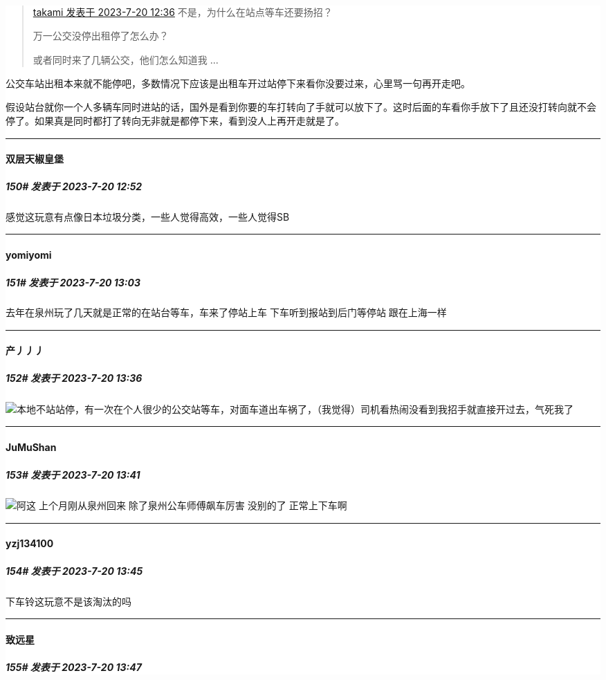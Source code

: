 <blockquote><a href="httphttps://bbs.saraba1st.com/2b/forum.php?mod=redirect&amp;goto=findpost&amp;pid=61727272&amp;ptid=2145088" target="_blank">takami 发表于 2023-7-20 12:36</a>
不是，为什么在站点等车还要扬招？

万一公交没停出租停了怎么办？

或者同时来了几辆公交，他们怎么知道我 ...</blockquote>
公交车站出租本来就不能停吧，多数情况下应该是出租车开过站停下来看你没要过来，心里骂一句再开走吧。

假设站台就你一个人多辆车同时进站的话，国外是看到你要的车打转向了手就可以放下了。这时后面的车看你手放下了且还没打转向就不会停了。如果真是同时都打了转向无非就是都停下来，看到没人上再开走就是了。

*****

####  双层天椒皇堡  
##### 150#       发表于 2023-7-20 12:52

感觉这玩意有点像日本垃圾分类，一些人觉得高效，一些人觉得SB


*****

####  yomiyomi  
##### 151#       发表于 2023-7-20 13:03

去年在泉州玩了几天就是正常的在站台等车，车来了停站上车
下车听到报站到后门等停站
跟在上海一样


*****

####  产丿丿丿  
##### 152#       发表于 2023-7-20 13:36

<img src="https://static.saraba1st.com/image/smiley/face2017/067.png" referrerpolicy="no-referrer">本地不站站停，有一次在个人很少的公交站等车，对面车道出车祸了，（我觉得）司机看热闹没看到我招手就直接开过去，气死我了

*****

####  JuMuShan  
##### 153#       发表于 2023-7-20 13:41

<img src="https://static.saraba1st.com/image/smiley/face2017/261.png" referrerpolicy="no-referrer">阿这 上个月刚从泉州回来 除了泉州公车师傅飙车厉害 没别的了 正常上下车啊


*****

####  yzj134100  
##### 154#       发表于 2023-7-20 13:45

下车铃这玩意不是该淘汰的吗

*****

####  致远星  
##### 155#       发表于 2023-7-20 13:47
